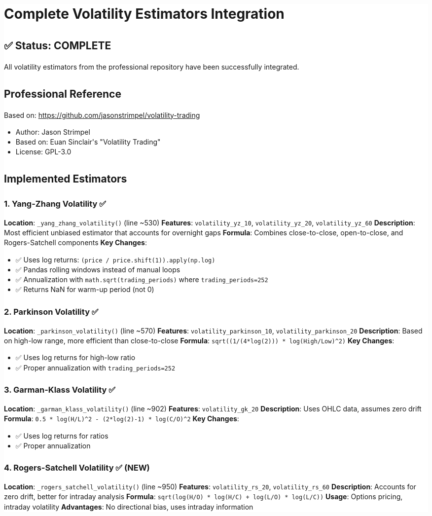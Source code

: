 # Complete Volatility Estimators Integration

## ✅ Status: COMPLETE

All volatility estimators from the professional repository have been successfully integrated.

## Professional Reference

Based on: https://github.com/jasonstrimpel/volatility-trading
- Author: Jason Strimpel
- Based on: Euan Sinclair's "Volatility Trading"
- License: GPL-3.0

## Implemented Estimators

### 1. Yang-Zhang Volatility ✅
**Location**: `_yang_zhang_volatility()` (line ~530)
**Features**: `volatility_yz_10`, `volatility_yz_20`, `volatility_yz_60`
**Description**: Most efficient unbiased estimator that accounts for overnight gaps
**Formula**: Combines close-to-close, open-to-close, and Rogers-Satchell components
**Key Changes**:
- ✅ Uses log returns: `(price / price.shift(1)).apply(np.log)`
- ✅ Pandas rolling windows instead of manual loops
- ✅ Annualization with `math.sqrt(trading_periods)` where `trading_periods=252`
- ✅ Returns NaN for warm-up period (not 0)

### 2. Parkinson Volatility ✅
**Location**: `_parkinson_volatility()` (line ~570)
**Features**: `volatility_parkinson_10`, `volatility_parkinson_20`
**Description**: Based on high-low range, more efficient than close-to-close
**Formula**: `sqrt((1/(4*log(2))) * log(High/Low)^2)`
**Key Changes**:
- ✅ Uses log returns for high-low ratio
- ✅ Proper annualization with `trading_periods=252`

### 3. Garman-Klass Volatility ✅
**Location**: `_garman_klass_volatility()` (line ~902)
**Features**: `volatility_gk_20`
**Description**: Uses OHLC data, assumes zero drift
**Formula**: `0.5 * log(H/L)^2 - (2*log(2)-1) * log(C/O)^2`
**Key Changes**:
- ✅ Uses log returns for ratios
- ✅ Proper annualization

### 4. Rogers-Satchell Volatility ✅ (NEW)
**Location**: `_rogers_satchell_volatility()` (line ~950)
**Features**: `volatility_rs_20`, `volatility_rs_60`
**Description**: Accounts for zero drift, better for intraday analysis
**Formula**: `sqrt(log(H/O) * log(H/C) + log(L/O) * log(L/C))`
**Usage**: Options pricing, intraday volatility
**Advantages**: No directional bias, uses intraday information
